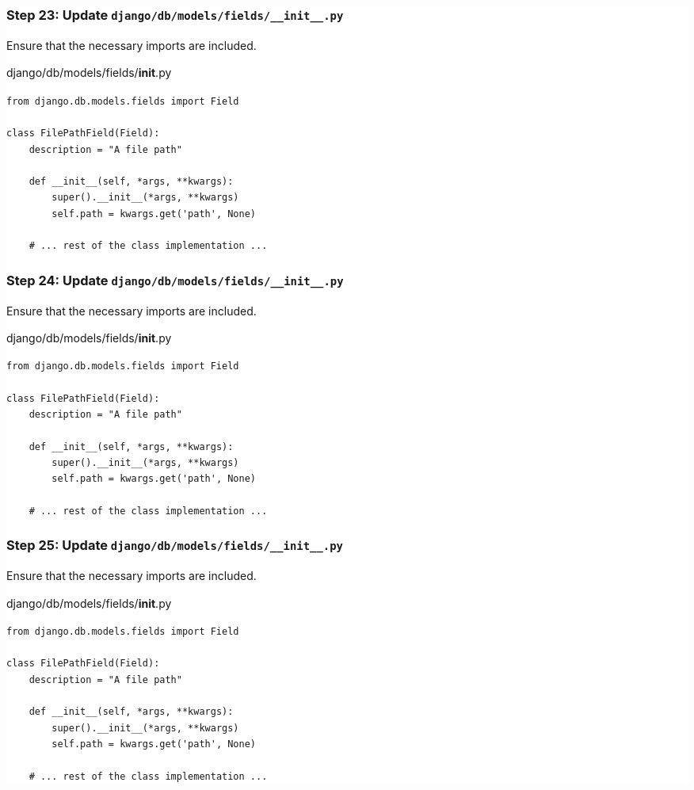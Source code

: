 ### Step 23: Update `django/db/models/fields/__init__.py`

Ensure that the necessary imports are included.

django/db/models/fields/__init__.py
```
from django.db.models.fields import Field

class FilePathField(Field):
    description = "A file path"

    def __init__(self, *args, **kwargs):
        super().__init__(*args, **kwargs)
        self.path = kwargs.get('path', None)

    # ... rest of the class implementation ...
```

### Step 24: Update `django/db/models/fields/__init__.py`

Ensure that the necessary imports are included.

django/db/models/fields/__init__.py
```
from django.db.models.fields import Field

class FilePathField(Field):
    description = "A file path"

    def __init__(self, *args, **kwargs):
        super().__init__(*args, **kwargs)
        self.path = kwargs.get('path', None)

    # ... rest of the class implementation ...
```

### Step 25: Update `django/db/models/fields/__init__.py`

Ensure that the necessary imports are included.

django/db/models/fields/__init__.py
```
from django.db.models.fields import Field

class FilePathField(Field):
    description = "A file path"

    def __init__(self, *args, **kwargs):
        super().__init__(*args, **kwargs)
        self.path = kwargs.get('path', None)

    # ... rest of the class implementation ...
```
